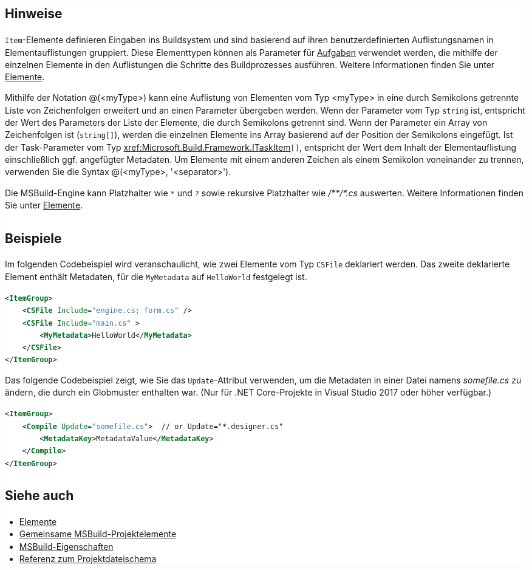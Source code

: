 ## <a name="remarks"></a>Hinweise

`Item`-Elemente definieren Eingaben ins Buildsystem und sind basierend auf ihren benutzerdefinierten Auflistungsnamen in Elementauflistungen gruppiert. Diese Elementtypen können als Parameter für [Aufgaben](../msbuild/msbuild-tasks.md) verwendet werden, die mithilfe der einzelnen Elemente in den Auflistungen die Schritte des Buildprozesses ausführen. Weitere Informationen finden Sie unter [Elemente](../msbuild/msbuild-items.md).

Mithilfe der Notation @(\<myType>) kann eine Auflistung von Elementen vom Typ \<myType> in eine durch Semikolons getrennte Liste von Zeichenfolgen erweitert und an einen Parameter übergeben werden. Wenn der Parameter vom Typ `string` ist, entspricht der Wert des Parameters der Liste der Elemente, die durch Semikolons getrennt sind. Wenn der Parameter ein Array von Zeichenfolgen ist (`string[]`), werden die einzelnen Elemente ins Array basierend auf der Position der Semikolons eingefügt. Ist der Task-Parameter vom Typ <xref:Microsoft.Build.Framework.ITaskItem>`[]`, entspricht der Wert dem Inhalt der Elementauflistung einschließlich ggf. angefügter Metadaten. Um Elemente mit einem anderen Zeichen als einem Semikolon voneinander zu trennen, verwenden Sie die Syntax @(\<myType>, '\<separator>').

Die MSBuild-Engine kann Platzhalter wie `*` und `?` sowie rekursive Platzhalter wie */\*\*/\*.cs* auswerten. Weitere Informationen finden Sie unter [Elemente](../msbuild/msbuild-items.md).

## <a name="examples"></a>Beispiele

Im folgenden Codebeispiel wird veranschaulicht, wie zwei Elemente vom Typ `CSFile` deklariert werden. Das zweite deklarierte Element enthält Metadaten, für die `MyMetadata` auf `HelloWorld` festgelegt ist.

```xml
<ItemGroup>
    <CSFile Include="engine.cs; form.cs" />
    <CSFile Include="main.cs" >
        <MyMetadata>HelloWorld</MyMetadata>
    </CSFile>
</ItemGroup>
```

Das folgende Codebeispiel zeigt, wie Sie das `Update`-Attribut verwenden, um die Metadaten in einer Datei namens *somefile.cs* zu ändern, die durch ein Globmuster enthalten war. (Nur für .NET Core-Projekte in Visual Studio 2017 oder höher verfügbar.)

```xml
<ItemGroup>
    <Compile Update="somefile.cs">  // or Update="*.designer.cs"
        <MetadataKey>MetadataValue</MetadataKey>
    </Compile>
</ItemGroup>
```

## <a name="see-also"></a>Siehe auch

- [Elemente](../msbuild/msbuild-items.md)
- [Gemeinsame MSBuild-Projektelemente](../msbuild/common-msbuild-project-items.md)
- [MSBuild-Eigenschaften](../msbuild/msbuild-properties.md)
- [Referenz zum Projektdateischema](../msbuild/msbuild-project-file-schema-reference.md)
